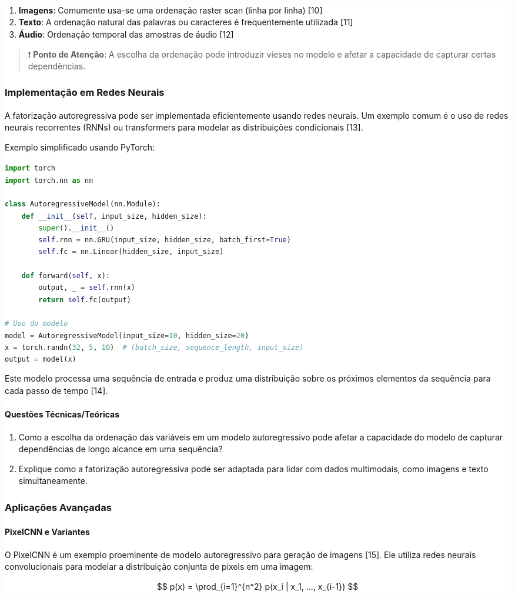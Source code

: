 1. **Imagens**: Comumente usa-se uma ordenação raster scan (linha por linha) [10]
2. **Texto**: A ordenação natural das palavras ou caracteres é frequentemente utilizada [11]
3. **Áudio**: Ordenação temporal das amostras de áudio [12]

> ❗ **Ponto de Atenção**: A escolha da ordenação pode introduzir vieses no modelo e afetar a capacidade de capturar certas dependências.

### Implementação em Redes Neurais

A fatorização autoregressiva pode ser implementada eficientemente usando redes neurais. Um exemplo comum é o uso de redes neurais recorrentes (RNNs) ou transformers para modelar as distribuições condicionais [13].

Exemplo simplificado usando PyTorch:

```python
import torch
import torch.nn as nn

class AutoregressiveModel(nn.Module):
    def __init__(self, input_size, hidden_size):
        super().__init__()
        self.rnn = nn.GRU(input_size, hidden_size, batch_first=True)
        self.fc = nn.Linear(hidden_size, input_size)
    
    def forward(self, x):
        output, _ = self.rnn(x)
        return self.fc(output)

# Uso do modelo
model = AutoregressiveModel(input_size=10, hidden_size=20)
x = torch.randn(32, 5, 10)  # (batch_size, sequence_length, input_size)
output = model(x)
```

Este modelo processa uma sequência de entrada e produz uma distribuição sobre os próximos elementos da sequência para cada passo de tempo [14].

#### Questões Técnicas/Teóricas

1. Como a escolha da ordenação das variáveis em um modelo autoregressivo pode afetar a capacidade do modelo de capturar dependências de longo alcance em uma sequência?

2. Explique como a fatorização autoregressiva pode ser adaptada para lidar com dados multimodais, como imagens e texto simultaneamente.

### Aplicações Avançadas

#### PixelCNN e Variantes

O PixelCNN é um exemplo proeminente de modelo autoregressivo para geração de imagens [15]. Ele utiliza redes neurais convolucionais para modelar a distribuição conjunta de pixels em uma imagem:

$$
p(x) = \prod_{i=1}^{n^2} p(x_i | x_1, ..., x_{i-1})
$$
